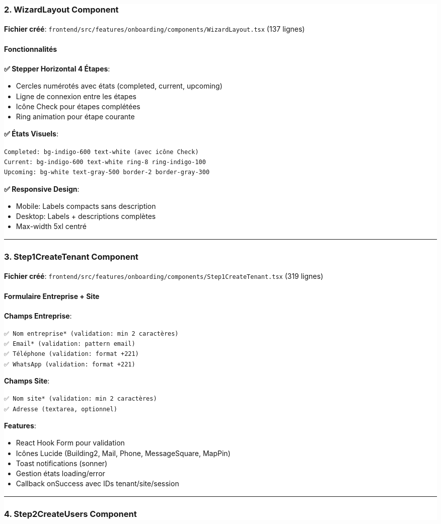 ### 2. WizardLayout Component

**Fichier créé**: `frontend/src/features/onboarding/components/WizardLayout.tsx` (137 lignes)

#### Fonctionnalités

**✅ Stepper Horizontal 4 Étapes**:
- Cercles numérotés avec états (completed, current, upcoming)
- Ligne de connexion entre les étapes
- Icône Check pour étapes complétées
- Ring animation pour étape courante

**✅ États Visuels**:
```tsx
Completed: bg-indigo-600 text-white (avec icône Check)
Current: bg-indigo-600 text-white ring-8 ring-indigo-100
Upcoming: bg-white text-gray-500 border-2 border-gray-300
```

**✅ Responsive Design**:
- Mobile: Labels compacts sans description
- Desktop: Labels + descriptions complètes
- Max-width 5xl centré

---

### 3. Step1CreateTenant Component

**Fichier créé**: `frontend/src/features/onboarding/components/Step1CreateTenant.tsx` (319 lignes)

#### Formulaire Entreprise + Site

**Champs Entreprise**:
```
✅ Nom entreprise* (validation: min 2 caractères)
✅ Email* (validation: pattern email)
✅ Téléphone (validation: format +221)
✅ WhatsApp (validation: format +221)
```

**Champs Site**:
```
✅ Nom site* (validation: min 2 caractères)
✅ Adresse (textarea, optionnel)
```

**Features**:
- React Hook Form pour validation
- Icônes Lucide (Building2, Mail, Phone, MessageSquare, MapPin)
- Toast notifications (sonner)
- Gestion états loading/error
- Callback onSuccess avec IDs tenant/site/session

---

### 4. Step2CreateUsers Component
